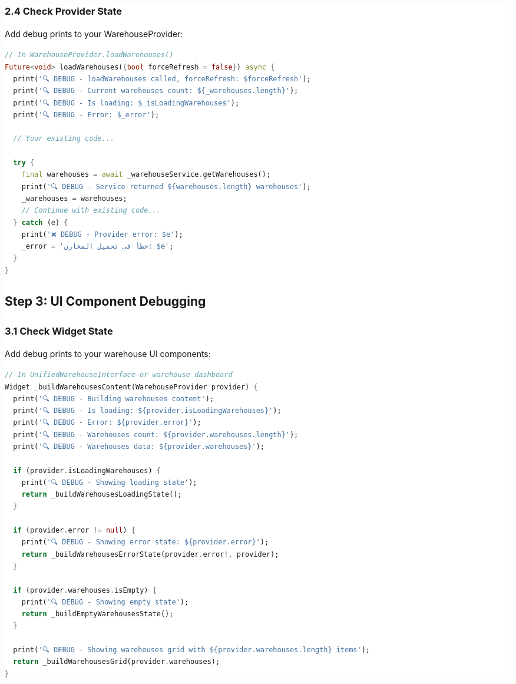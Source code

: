 ### **2.4 Check Provider State**

Add debug prints to your WarehouseProvider:

```dart
// In WarehouseProvider.loadWarehouses()
Future<void> loadWarehouses({bool forceRefresh = false}) async {
  print('🔍 DEBUG - loadWarehouses called, forceRefresh: $forceRefresh');
  print('🔍 DEBUG - Current warehouses count: ${_warehouses.length}');
  print('🔍 DEBUG - Is loading: $_isLoadingWarehouses');
  print('🔍 DEBUG - Error: $_error');
  
  // Your existing code...
  
  try {
    final warehouses = await _warehouseService.getWarehouses();
    print('🔍 DEBUG - Service returned ${warehouses.length} warehouses');
    _warehouses = warehouses;
    // Continue with existing code...
  } catch (e) {
    print('❌ DEBUG - Provider error: $e');
    _error = 'خطأ في تحميل المخازن: $e';
  }
}
```

## **Step 3: UI Component Debugging**

### **3.1 Check Widget State**

Add debug prints to your warehouse UI components:

```dart
// In UnifiedWarehouseInterface or warehouse dashboard
Widget _buildWarehousesContent(WarehouseProvider provider) {
  print('🔍 DEBUG - Building warehouses content');
  print('🔍 DEBUG - Is loading: ${provider.isLoadingWarehouses}');
  print('🔍 DEBUG - Error: ${provider.error}');
  print('🔍 DEBUG - Warehouses count: ${provider.warehouses.length}');
  print('🔍 DEBUG - Warehouses data: ${provider.warehouses}');
  
  if (provider.isLoadingWarehouses) {
    print('🔍 DEBUG - Showing loading state');
    return _buildWarehousesLoadingState();
  }

  if (provider.error != null) {
    print('🔍 DEBUG - Showing error state: ${provider.error}');
    return _buildWarehousesErrorState(provider.error!, provider);
  }

  if (provider.warehouses.isEmpty) {
    print('🔍 DEBUG - Showing empty state');
    return _buildEmptyWarehousesState();
  }

  print('🔍 DEBUG - Showing warehouses grid with ${provider.warehouses.length} items');
  return _buildWarehousesGrid(provider.warehouses);
}
```

